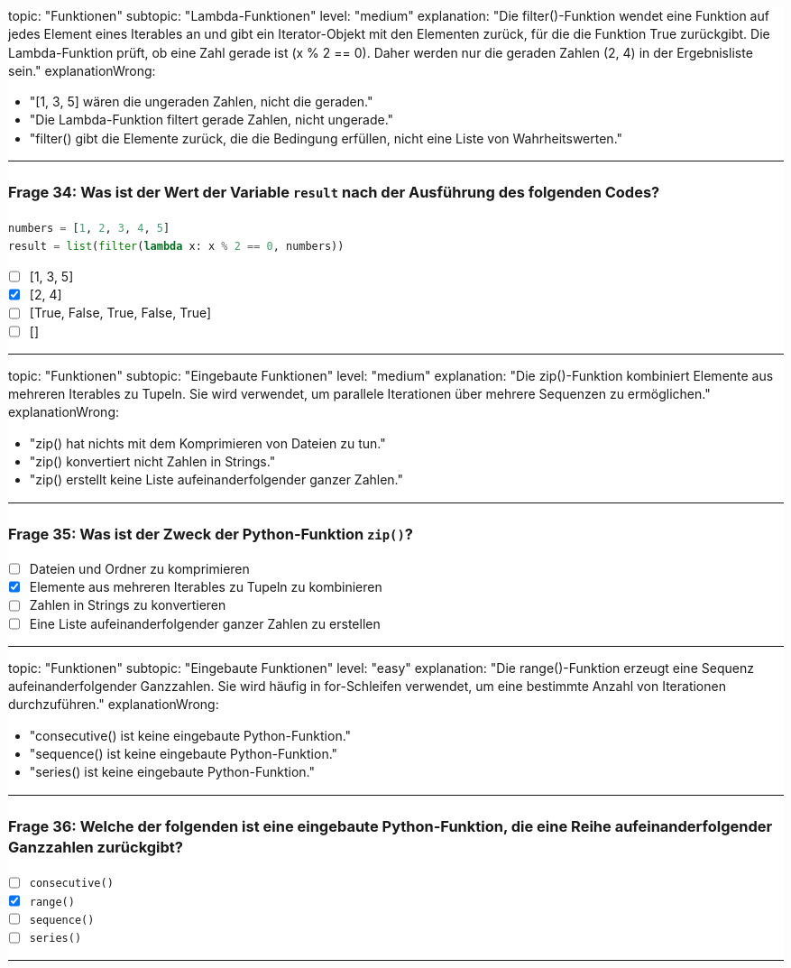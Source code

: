 topic: "Funktionen"
subtopic: "Lambda-Funktionen"
level: "medium"
explanation: "Die filter()-Funktion wendet eine Funktion auf jedes Element eines Iterables an und gibt ein Iterator-Objekt mit den Elementen zurück, für die die Funktion True zurückgibt. Die Lambda-Funktion prüft, ob eine Zahl gerade ist (x % 2 == 0). Daher werden nur die geraden Zahlen (2, 4) in der Ergebnisliste sein."
explanationWrong:
  - "[1, 3, 5] wären die ungeraden Zahlen, nicht die geraden."
  - "Die Lambda-Funktion filtert gerade Zahlen, nicht ungerade."
  - "filter() gibt die Elemente zurück, die die Bedingung erfüllen, nicht eine Liste von Wahrheitswerten."
---
### Frage 34: Was ist der Wert der Variable `result` nach der Ausführung des folgenden Codes?
```python
numbers = [1, 2, 3, 4, 5]
result = list(filter(lambda x: x % 2 == 0, numbers))
```
- [ ] [1, 3, 5]
- [x] [2, 4]
- [ ] [True, False, True, False, True]
- [ ] []

---
topic: "Funktionen"
subtopic: "Eingebaute Funktionen"
level: "medium"
explanation: "Die zip()-Funktion kombiniert Elemente aus mehreren Iterables zu Tupeln. Sie wird verwendet, um parallele Iterationen über mehrere Sequenzen zu ermöglichen."
explanationWrong:
  - "zip() hat nichts mit dem Komprimieren von Dateien zu tun."
  - "zip() konvertiert nicht Zahlen in Strings."
  - "zip() erstellt keine Liste aufeinanderfolgender ganzer Zahlen."
---
### Frage 35: Was ist der Zweck der Python-Funktion `zip()`?
- [ ] Dateien und Ordner zu komprimieren
- [x] Elemente aus mehreren Iterables zu Tupeln zu kombinieren
- [ ] Zahlen in Strings zu konvertieren
- [ ] Eine Liste aufeinanderfolgender ganzer Zahlen zu erstellen

---
topic: "Funktionen"
subtopic: "Eingebaute Funktionen"
level: "easy"
explanation: "Die range()-Funktion erzeugt eine Sequenz aufeinanderfolgender Ganzzahlen. Sie wird häufig in for-Schleifen verwendet, um eine bestimmte Anzahl von Iterationen durchzuführen."
explanationWrong:
  - "consecutive() ist keine eingebaute Python-Funktion."
  - "sequence() ist keine eingebaute Python-Funktion."
  - "series() ist keine eingebaute Python-Funktion."
---
### Frage 36: Welche der folgenden ist eine eingebaute Python-Funktion, die eine Reihe aufeinanderfolgender Ganzzahlen zurückgibt?
- [ ] `consecutive()`
- [x] `range()`
- [ ] `sequence()`
- [ ] `series()`

---
